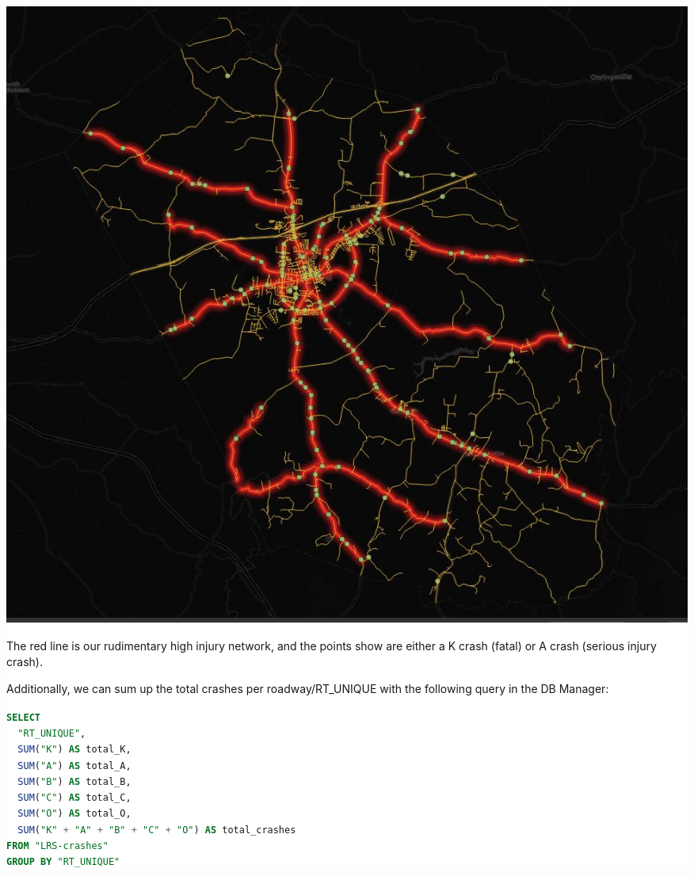 ![HIN Screenshot](images/HIN-SS.JPG)

The red line is our rudimentary high injury network, and the points show are either a K crash (fatal) or A crash (serious injury crash).

Additionally, we can sum up the total crashes per roadway/RT_UNIQUE with the following query in the DB Manager:

```sql
SELECT
  "RT_UNIQUE",
  SUM("K") AS total_K,
  SUM("A") AS total_A,
  SUM("B") AS total_B,
  SUM("C") AS total_C,
  SUM("O") AS total_O,
  SUM("K" + "A" + "B" + "C" + "O") AS total_crashes
FROM "LRS-crashes"
GROUP BY "RT_UNIQUE"
```
